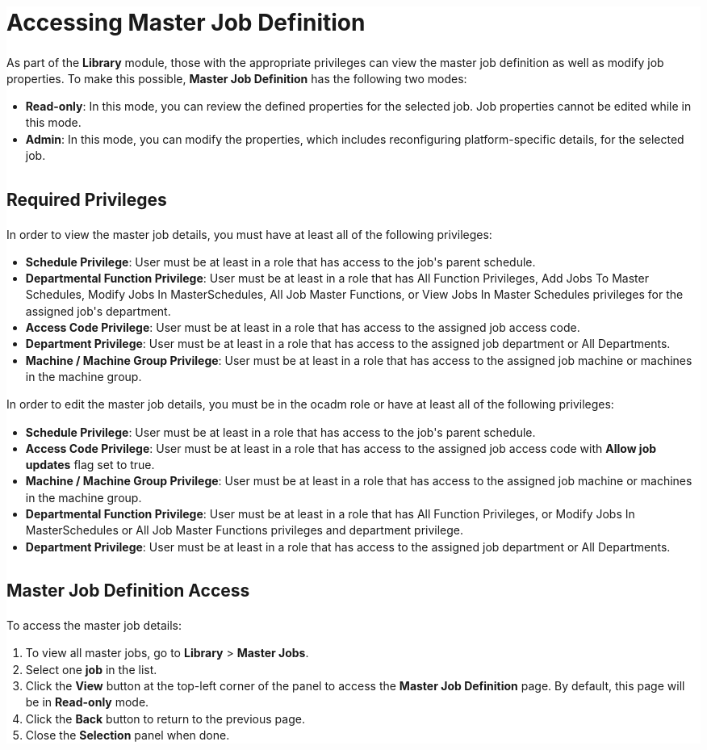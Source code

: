 # Accessing Master Job Definition

As part of the **Library** module, those with the appropriate
privileges can view the master job definition as well as modify job
properties. To make this possible, **Master Job Definition** has the
following two modes:

- **Read-only**: In this mode, you can review the defined properties
  for the selected job. Job properties cannot be edited while in this
  mode.
- **Admin**: In this mode, you can modify the properties, which
  includes reconfiguring platform-specific details, for the selected
  job.

## Required Privileges

In order to view the master job details, you must have at least all of the following privileges:

- **Schedule Privilege**: User must be at least in a role that has
  access to the job's parent schedule.
- **Departmental Function Privilege**: User must be at least in a role
  that has All Function Privileges, Add Jobs To Master Schedules, Modify Jobs In MasterSchedules, All Job Master Functions, or View Jobs In Master Schedules privileges for the
  assigned job's department.
- **Access Code Privilege**: User must be at least in a role that has
  access to the assigned job access code.
- **Department Privilege**: User must be at least in a role that has
  access to the assigned job department or All Departments.
- **Machine / Machine Group Privilege**: User must be at least in a role that has
  access to the assigned job machine or machines in the machine group.

In order to edit the master job details, you must be in the ocadm role
or have at least all of the following privileges:

- **Schedule Privilege**: User must be at least in a role that has
  access to the job's parent schedule.
- **Access Code Privilege**: User must be at least in a role that has
  access to the assigned job access code with **Allow job updates**
  flag set to true.
- **Machine / Machine Group Privilege**: User must be at least in a role that has
  access to the assigned job machine or machines in the machine group.
- **Departmental Function Privilege**: User must be at least in a role
  that has All Function Privileges, or Modify Jobs In MasterSchedules or All Job Master Functions privileges and department privilege.
- **Department Privilege**: User must be at least in a role that has
  access to the assigned job department or All Departments.

## Master Job Definition Access

To access the master job details:

1. To view all master jobs, go to **Library** > **Master Jobs**.
1. Select one **job** in the list.
1. Click the **View** button at the top-left corner of the panel to access the **Master Job Definition** page. By default, this page will be in **Read-only** mode.
1. Click the **Back** button to return to the previous page.
1. Close the **Selection** panel when done.
